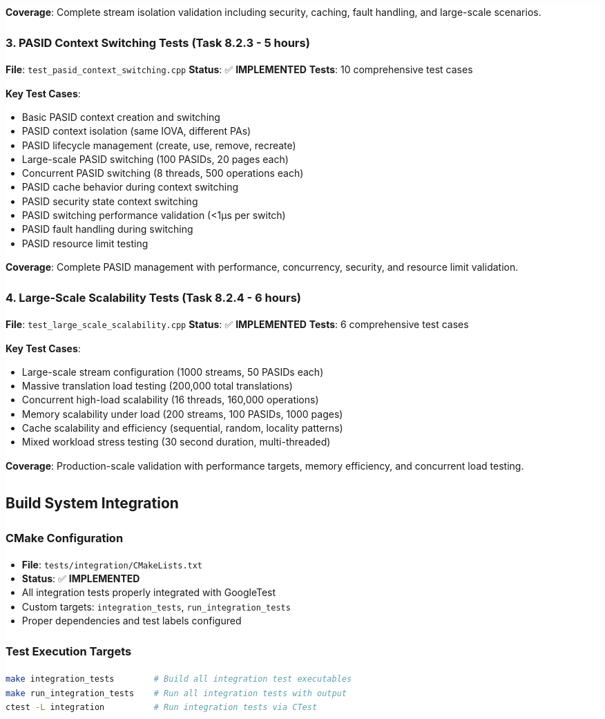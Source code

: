 **Coverage**: Complete stream isolation validation including security, caching, fault handling, and large-scale scenarios.

### 3. PASID Context Switching Tests (Task 8.2.3 - 5 hours)
**File**: `test_pasid_context_switching.cpp`
**Status**: ✅ **IMPLEMENTED**
**Tests**: 10 comprehensive test cases

**Key Test Cases**:
- Basic PASID context creation and switching
- PASID context isolation (same IOVA, different PAs)
- PASID lifecycle management (create, use, remove, recreate)
- Large-scale PASID switching (100 PASIDs, 20 pages each)
- Concurrent PASID switching (8 threads, 500 operations each)
- PASID cache behavior during context switching
- PASID security state context switching
- PASID switching performance validation (<1μs per switch)
- PASID fault handling during switching
- PASID resource limit testing

**Coverage**: Complete PASID management with performance, concurrency, security, and resource limit validation.

### 4. Large-Scale Scalability Tests (Task 8.2.4 - 6 hours)  
**File**: `test_large_scale_scalability.cpp`
**Status**: ✅ **IMPLEMENTED**
**Tests**: 6 comprehensive test cases

**Key Test Cases**:
- Large-scale stream configuration (1000 streams, 50 PASIDs each)
- Massive translation load testing (200,000 total translations)
- Concurrent high-load scalability (16 threads, 160,000 operations)
- Memory scalability under load (200 streams, 100 PASIDs, 1000 pages)
- Cache scalability and efficiency (sequential, random, locality patterns)
- Mixed workload stress testing (30 second duration, multi-threaded)

**Coverage**: Production-scale validation with performance targets, memory efficiency, and concurrent load testing.

## Build System Integration

### CMake Configuration
- **File**: `tests/integration/CMakeLists.txt`
- **Status**: ✅ **IMPLEMENTED**
- All integration tests properly integrated with GoogleTest
- Custom targets: `integration_tests`, `run_integration_tests`
- Proper dependencies and test labels configured

### Test Execution Targets
```bash
make integration_tests        # Build all integration test executables
make run_integration_tests    # Run all integration tests with output
ctest -L integration          # Run integration tests via CTest
```
